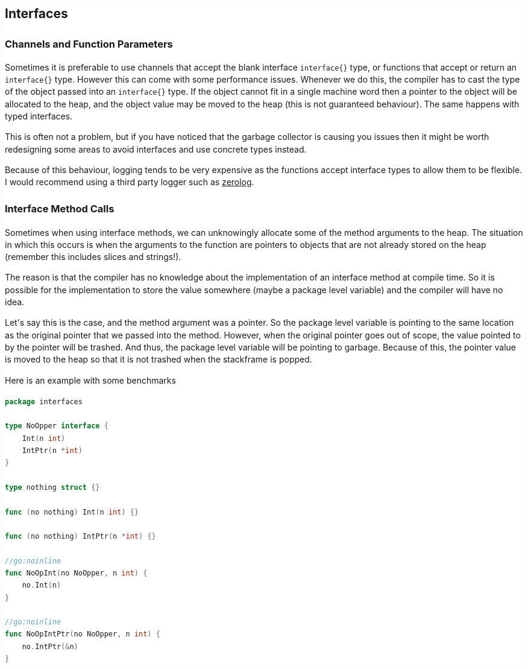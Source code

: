 ## Interfaces

### Channels and Function Parameters

Sometimes it is preferable to use channels that accept the blank interface `interface{}` type, or functions that accept or return an `interface{}` type. However this can come with some performance issues. Whenever we do this, the compiler has to cast the type of the object passed into an `interface{}` type. If the object cannot fit in a single machine word then a pointer to the object will be allocated to the heap, and the object value may be moved to the heap (this is not guaranteed behaviour). The same happens with typed interfaces.

This is often not a problem, but if you have noticed that the garbage collector is causing you issues then it might be worth redesigning some areas to avoid interfaces and use concrete types instead.

Because of this behaviour, logging tends to be very expensive as the functions accept interface types to allow them to be flexible. I would recommend using a third party logger such as [zerolog](https://github.com/rs/zerolog).

### Interface Method Calls

Sometimes when using interface methods, we can unknowingly allocate some of the method arguments to the heap. The situation in which this occurs is when the arguments to the function are pointers to objects that are not already stored on the heap (remember this includes slices and strings!).

The reason is that the compiler has no knowledge about the implementation of an interface method at compile time. So it is possible for the implementation to store the value somewhere (maybe a package level variable) and the compiler will have no idea.

Let's say this is the case, and the method argument was a pointer. So the package level variable is pointing to the same location as the original pointer that we passed into the method. However, when the original pointer goes out of scope, the value pointed to by the pointer will be trashed. And thus, the package level variable will be pointing to garbage. Because of this, the pointer value is moved to the heap so that it is not trashed when the stackframe is popped.

Here is an example with some benchmarks

```go
package interfaces

type NoOpper interface {
    Int(n int)
    IntPtr(n *int)
}

type nothing struct {}

func (no nothing) Int(n int) {}

func (no nothing) IntPtr(n *int) {}

//go:noinline
func NoOpInt(no NoOpper, n int) {
    no.Int(n)
}

//go:noinline
func NoOpIntPtr(no NoOpper, n int) {
    no.IntPtr(&n)
}
```
